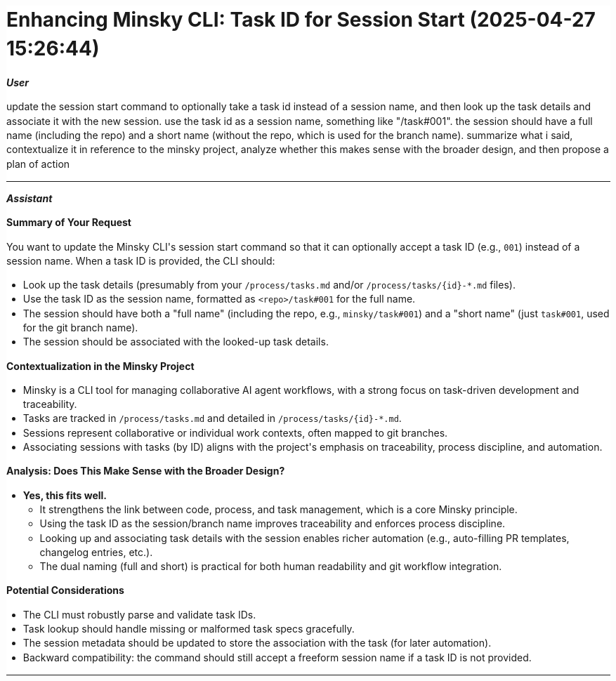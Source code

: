 

# Enhancing Minsky CLI: Task ID for Session Start (2025-04-27 15:26:44)

_**User**_

update the session start command to optionally take a task id instead of a session name, and then look up the task details and associate it with the new session. use the task id as a session name, something like "<repo>/task#001". the session should have a full name (including the repo) and a short name (without the repo, which is used for the branch name).  summarize what i said, contextualize it in reference to the minsky project, analyze whether this makes sense with the broader design, and then propose a plan of action

---

_**Assistant**_

**Summary of Your Request**

You want to update the Minsky CLI's session start command so that it can optionally accept a task ID (e.g., `001`) instead of a session name. When a task ID is provided, the CLI should:
- Look up the task details (presumably from your `/process/tasks.md` and/or `/process/tasks/{id}-*.md` files).
- Use the task ID as the session name, formatted as `<repo>/task#001` for the full name.
- The session should have both a "full name" (including the repo, e.g., `minsky/task#001`) and a "short name" (just `task#001`, used for the git branch name).
- The session should be associated with the looked-up task details.

**Contextualization in the Minsky Project**

- Minsky is a CLI tool for managing collaborative AI agent workflows, with a strong focus on task-driven development and traceability.
- Tasks are tracked in `/process/tasks.md` and detailed in `/process/tasks/{id}-*.md`.
- Sessions represent collaborative or individual work contexts, often mapped to git branches.
- Associating sessions with tasks (by ID) aligns with the project's emphasis on traceability, process discipline, and automation.

**Analysis: Does This Make Sense with the Broader Design?**

- **Yes, this fits well.**  
  - It strengthens the link between code, process, and task management, which is a core Minsky principle.
  - Using the task ID as the session/branch name improves traceability and enforces process discipline.
  - Looking up and associating task details with the session enables richer automation (e.g., auto-filling PR templates, changelog entries, etc.).
  - The dual naming (full and short) is practical for both human readability and git workflow integration.

**Potential Considerations**
- The CLI must robustly parse and validate task IDs.
- Task lookup should handle missing or malformed task specs gracefully.
- The session metadata should be updated to store the association with the task (for later automation).
- Backward compatibility: the command should still accept a freeform session name if a task ID is not provided.

---